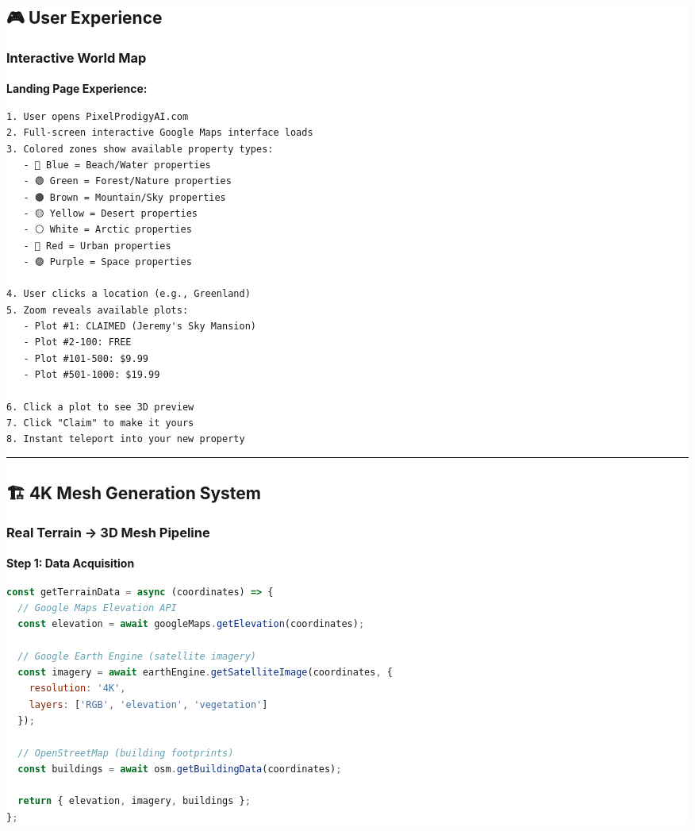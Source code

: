 
## 🎮 User Experience

### Interactive World Map

**Landing Page Experience:**
```
1. User opens PixelProdigyAI.com
2. Full-screen interactive Google Maps interface loads
3. Colored zones show available property types:
   - 🔵 Blue = Beach/Water properties
   - 🟢 Green = Forest/Nature properties
   - 🟤 Brown = Mountain/Sky properties
   - 🟡 Yellow = Desert properties
   - ⚪ White = Arctic properties
   - 🔴 Red = Urban properties
   - 🟣 Purple = Space properties
   
4. User clicks a location (e.g., Greenland)
5. Zoom reveals available plots:
   - Plot #1: CLAIMED (Jeremy's Sky Mansion)
   - Plot #2-100: FREE
   - Plot #101-500: $9.99
   - Plot #501-1000: $19.99
   
6. Click a plot to see 3D preview
7. Click "Claim" to make it yours
8. Instant teleport into your new property
```

---

## 🏗️ 4K Mesh Generation System

### Real Terrain → 3D Mesh Pipeline

**Step 1: Data Acquisition**
```javascript
const getTerrainData = async (coordinates) => {
  // Google Maps Elevation API
  const elevation = await googleMaps.getElevation(coordinates);
  
  // Google Earth Engine (satellite imagery)
  const imagery = await earthEngine.getSatelliteImage(coordinates, {
    resolution: '4K',
    layers: ['RGB', 'elevation', 'vegetation']
  });
  
  // OpenStreetMap (building footprints)
  const buildings = await osm.getBuildingData(coordinates);
  
  return { elevation, imagery, buildings };
};
```
